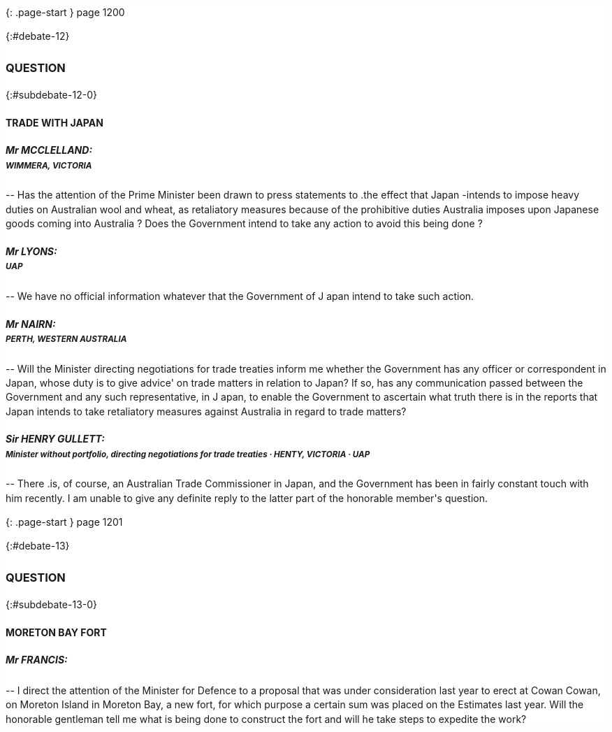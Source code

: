 {: .page-start }
page 1200

{:#debate-12}
### QUESTION

{:#subdebate-12-0}
#### TRADE WITH JAPAN

##### Mr MCCLELLAND:<br><small class="text-muted">WIMMERA, VICTORIA</small>

-- Has the attention of the Prime Minister been drawn to press statements to .the effect that Japan -intends to impose heavy duties on Australian wool and wheat, as retaliatory measures because of the prohibitive duties Australia imposes upon Japanese goods coming into Australia ? Does the Government intend to take any action to avoid this being done ? 

##### Mr LYONS:<br><small class="text-muted">UAP</small>

-- We have no official information whatever that the Government of J apan intend to take such action. 

##### Mr NAIRN:<br><small class="text-muted">PERTH, WESTERN AUSTRALIA</small>

-- Will the Minister directing negotiations for trade treaties inform me whether the Government has any officer or correspondent in Japan, whose duty is to give advice' on trade matters in relation to Japan? If so, has any communication passed between the Government and any such representative, in J apan, to enable the Government to ascertain what truth there is in the reports that Japan intends to take retaliatory measures against Australia in regard to trade matters? 

##### Sir HENRY GULLETT:<br><small class="text-muted">Minister without portfolio, directing negotiations for trade treaties &middot; HENTY, VICTORIA &middot; UAP</small>

-- There .is, of course, an Australian Trade Commissioner in Japan, and the Government has been in fairly constant touch with him recently. I am unable to give any definite reply to the latter part of the honorable member's question. 

{: .page-start }
page 1201

{:#debate-13}
### QUESTION

{:#subdebate-13-0}
#### MORETON BAY FORT

##### Mr FRANCIS:

-- I direct the attention of the Minister for Defence to a proposal that was under consideration last year to erect at Cowan Cowan, on Moreton Island in Moreton Bay, a new fort, for which purpose a certain sum was placed on the Estimates last year. Will the honorable gentleman tell me what is being done to construct the fort and will he take steps to expedite the work? 
